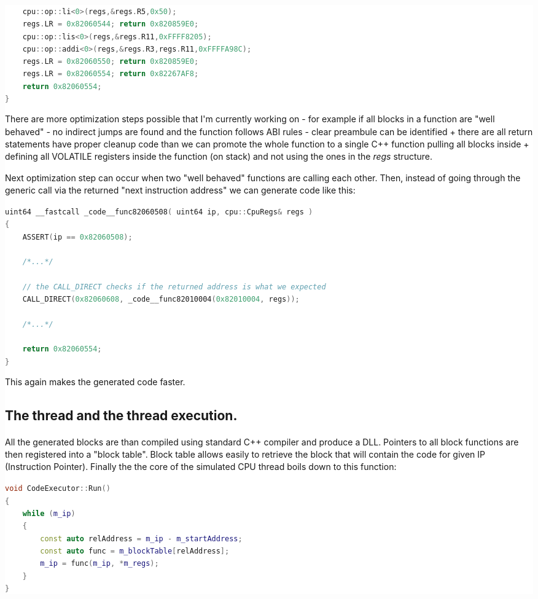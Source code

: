 ```c++
	cpu::op::li<0>(regs,&regs.R5,0x50);
	regs.LR = 0x82060544; return 0x820859E0;
	cpu::op::lis<0>(regs,&regs.R11,0xFFFF8205);
	cpu::op::addi<0>(regs,&regs.R3,regs.R11,0xFFFFA98C);
	regs.LR = 0x82060550; return 0x820859E0;
	regs.LR = 0x82060554; return 0x82267AF8;
	return 0x82060554;
}
```

There are more optimization steps possible that I'm currently working on - for example if all blocks in a function are "well behaved" - no indirect jumps are found and the function follows ABI rules - clear preambule can be identified + there are all return statements have proper cleanup code than we can promote the whole function to a single C++ function pulling all blocks inside + defining all VOLATILE registers inside the function (on stack) and not using the ones in the *regs* structure. 

Next optimization step can occur when two "well behaved" functions are calling each other. Then, instead of going through the generic call via the returned "next instruction address" we can generate code like this:

```c++
uint64 __fastcall _code__func82060508( uint64 ip, cpu::CpuRegs& regs )
{
	ASSERT(ip == 0x82060508);
	
	/*...*/
	
	// the CALL_DIRECT checks if the returned address is what we expected 
	CALL_DIRECT(0x82060608, _code__func82010004(0x82010004, regs)); 

	/*...*/
	
	return 0x82060554;
}
```

This again makes the generated code faster.

## The thread and the thread execution.

All the generated blocks are than compiled using standard C++ compiler and produce a DLL. Pointers to all block functions are then registered into a "block table". Block table allows easily to retrieve the block that will contain the code for given IP (Instruction Pointer). Finally the the core of the simulated CPU thread boils down to this function:

```c++
void CodeExecutor::Run()
{
	while (m_ip)
	{
		const auto relAddress = m_ip - m_startAddress;
		const auto func = m_blockTable[relAddress];
		m_ip = func(m_ip, *m_regs);
	}
}
```

